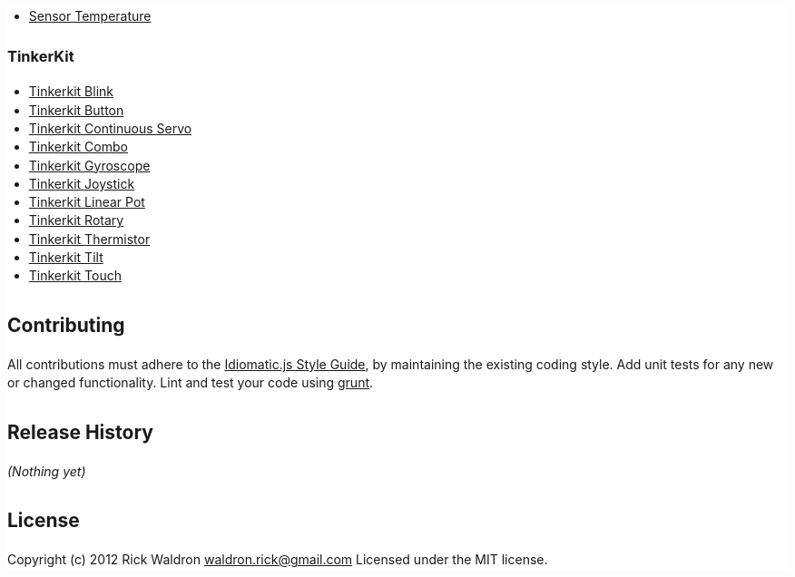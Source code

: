 - [Sensor Temperature](https://github.com/rwldrn/johnny-five/blob/master/docs/sensor-temperature.md)

### TinkerKit
- [Tinkerkit Blink](https://github.com/rwldrn/johnny-five/blob/master/docs/tinkerkit-blink.md)
- [Tinkerkit Button](https://github.com/rwldrn/johnny-five/blob/master/docs/tinkerkit-button.md)
- [Tinkerkit Continuous Servo](https://github.com/rwldrn/johnny-five/blob/master/docs/tinkerkit-continuous-servo.md)
- [Tinkerkit Combo](https://github.com/rwldrn/johnny-five/blob/master/docs/tinkerkit-combo.md)
- [Tinkerkit Gyroscope](https://github.com/rwldrn/johnny-five/blob/master/docs/tinkerkit-gyroscope.md)
- [Tinkerkit Joystick](https://github.com/rwldrn/johnny-five/blob/master/docs/tinkerkit-joystick.md)
- [Tinkerkit Linear Pot](https://github.com/rwldrn/johnny-five/blob/master/docs/tinkerkit-linear-pot.md)
- [Tinkerkit Rotary](https://github.com/rwldrn/johnny-five/blob/master/docs/tinkerkit-rotary.md)
- [Tinkerkit Thermistor](https://github.com/rwldrn/johnny-five/blob/master/docs/tinkerkit-thermistor.md)
- [Tinkerkit Tilt](https://github.com/rwldrn/johnny-five/blob/master/docs/tinkerkit-tilt.md)
- [Tinkerkit Touch](https://github.com/rwldrn/johnny-five/blob/master/docs/tinkerkit-touch.md)




## Contributing
All contributions must adhere to the [Idiomatic.js Style Guide](https://github.com/rwldrn/idiomatic.js),
by maintaining the existing coding style. Add unit tests for any new or changed functionality. Lint and test your code using [grunt](https://github.com/gruntjs/grunt).

## Release History
_(Nothing yet)_

## License
Copyright (c) 2012 Rick Waldron <waldron.rick@gmail.com>
Licensed under the MIT license.
